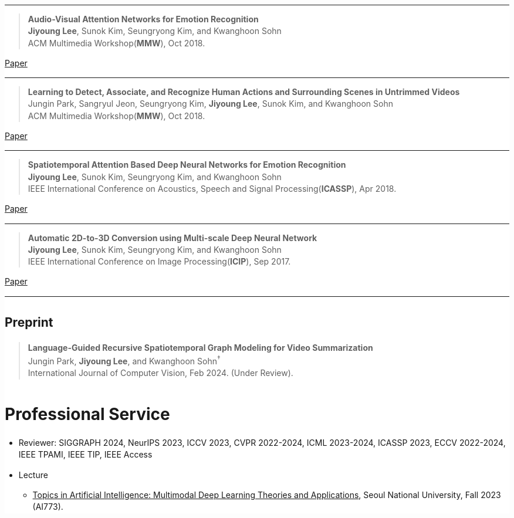 -----------

> **Audio-Visual Attention Networks for Emotion Recognition**  
**Jiyoung Lee**, Sunok Kim, Seungryong Kim, and Kwanghoon Sohn  
ACM Multimedia Workshop(**MMW**), Oct 2018.  
<span class="page__meta page__taxonomy comment__date" itemprop="keywords">
<a class="page__taxonomy-item" rel="tag" href="files/acmmm18_Jiyoung_Lee.pdf">Paper</a>
</span>   

-----------

> **Learning to Detect, Associate, and Recognize Human Actions and Surrounding Scenes in Untrimmed Videos**  
Jungin Park, Sangryul Jeon, Seungryong Kim, **Jiyoung Lee**, Sunok Kim, and Kwanghoon Sohn  
ACM Multimedia Workshop(**MMW**), Oct 2018.  
<span class="page__meta page__taxonomy comment__date" itemprop="keywords">
<a class="page__taxonomy-item" rel="tag" href="files/acmmmw18_Jungin_Park.pdf">Paper</a>
</span>   

-----------

> **Spatiotemporal Attention Based Deep Neural Networks for Emotion Recognition**  
**Jiyoung Lee**, Sunok Kim, Seungryong Kim, and Kwanghoon Sohn  
IEEE International Conference on Acoustics, Speech and Signal Processing(**ICASSP**), Apr 2018.  
<span class="page__meta page__taxonomy comment__date" itemprop="keywords">
<a class="page__taxonomy-item" rel="tag" href="files/icassp18_Jiyoung_Lee.pdf">Paper</a>
</span>   

-----------

> **Automatic 2D-to-3D Conversion using Multi-scale Deep Neural Network**  
**Jiyoung Lee**, Sunok Kim, Seungryong Kim, and Kwanghoon Sohn  
IEEE International Conference on Image Processing(**ICIP**), Sep 2017.  
<span class="page__meta page__taxonomy comment__date" itemprop="keywords">
<a class="page__taxonomy-item" rel="tag" href="files/icip17_Jiyoung_Lee.pdf">Paper</a>
</span>   

-----------
  
## Preprint



> **Language-Guided Recursive Spatiotemporal Graph Modeling for Video Summarization**  
Jungin Park, **Jiyoung Lee**, and Kwanghoon Sohn<sup>$\dagger$</sup>  
International Journal of Computer Vision, Feb 2024. (Under Review).





  
Professional Service
======
* Reviewer: SIGGRAPH 2024, NeurIPS 2023, ICCV 2023, CVPR 2022-2024, ICML 2023-2024, ICASSP 2023, ECCV 2022-2024, IEEE TPAMI, IEEE TIP, IEEE Access

* Lecture
  * <a href="https://naver-ai.github.io/202302-AI773/">Topics in Artificial Intelligence: Multimodal Deep Learning Theories and Applications</a>, Seoul National University, Fall 2023 (AI773).


